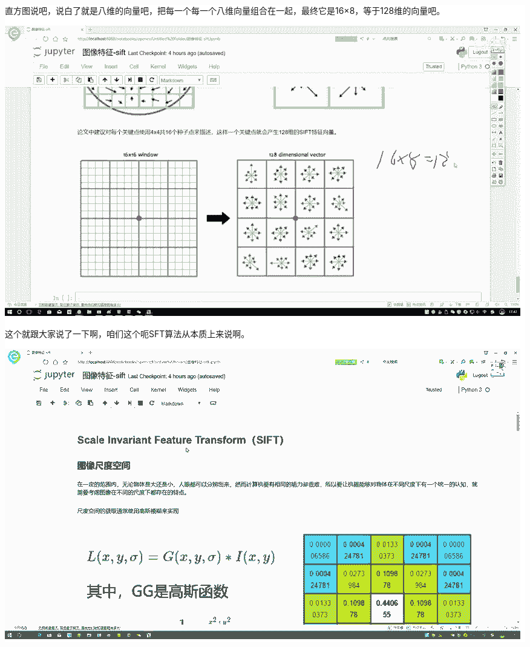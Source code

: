直方图说吧，说白了就是八维的向量吧，把每一个每一个八维向量组合在一起，最终它是16×8，等于128维的向量吧。



![](img/4644295cbde4dcca62d1025060ea6c5b_71.png)

这个就跟大家说了一下啊，咱们这个呃SFT算法从本质上来说啊。

![](img/4644295cbde4dcca62d1025060ea6c5b_73.png)